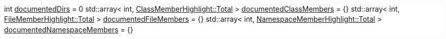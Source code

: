 <tr class="doxyMemberIndexItem">
<td class="doxyMemberIndexItemType" align="left" valign="top">int</td>
<td class="doxyMemberIndexItemName" align="left" valign="top"><a href="#a78f350eb73b99faec99094d2963df78e">documentedDirs</a> = 0</td>
</tr>
<tr class="doxyMemberIndexDescription">
<td class="doxyMemberIndexDescriptionLeft"></td>
<td class="doxyMemberIndexDescriptionRight">
</td>
</tr>
<tr class="doxyMemberIndexSeparator">
<td class="doxyMemberIndexSeparator" colspan="2"></td>
</tr>

<tr class="doxyMemberIndexItem">
<td class="doxyMemberIndexItemType" align="left" valign="top">std::array&lt; int, <a href="/web-doxygen/docs/api/namespaces/classmemberhighlight/#a6048197e058a0592b709901a26fd5beba499794d5799366ef962288af11c865b4">ClassMemberHighlight::Total</a> &gt;</td>
<td class="doxyMemberIndexItemName" align="left" valign="top"><a href="#ab068fa6cfe89f4fd2efe1945ad298ff9">documentedClassMembers</a> = {}</td>
</tr>
<tr class="doxyMemberIndexDescription">
<td class="doxyMemberIndexDescriptionLeft"></td>
<td class="doxyMemberIndexDescriptionRight">
</td>
</tr>
<tr class="doxyMemberIndexSeparator">
<td class="doxyMemberIndexSeparator" colspan="2"></td>
</tr>

<tr class="doxyMemberIndexItem">
<td class="doxyMemberIndexItemType" align="left" valign="top">std::array&lt; int, <a href="/web-doxygen/docs/api/namespaces/filememberhighlight/#a399c1e21b2b7261ec5f1a5d7ec196550a7dfd6608e2a5d7755e8597463735a1f3">FileMemberHighlight::Total</a> &gt;</td>
<td class="doxyMemberIndexItemName" align="left" valign="top"><a href="#a6b7e1dde4db4ec078fbec0575b9f3fad">documentedFileMembers</a> = {}</td>
</tr>
<tr class="doxyMemberIndexDescription">
<td class="doxyMemberIndexDescriptionLeft"></td>
<td class="doxyMemberIndexDescriptionRight">
</td>
</tr>
<tr class="doxyMemberIndexSeparator">
<td class="doxyMemberIndexSeparator" colspan="2"></td>
</tr>

<tr class="doxyMemberIndexItem">
<td class="doxyMemberIndexItemType" align="left" valign="top">std::array&lt; int, <a href="/web-doxygen/docs/api/namespaces/namespacememberhighlight/#a021f146e1894f62e142ba38537ccfb7ca0871415d5e1675ebcdb37b458fc8b67f">NamespaceMemberHighlight::Total</a> &gt;</td>
<td class="doxyMemberIndexItemName" align="left" valign="top"><a href="#aa806b4d014992a83dbf45e502d6a951f">documentedNamespaceMembers</a> = {}</td>
</tr>
<tr class="doxyMemberIndexDescription">
<td class="doxyMemberIndexDescriptionLeft"></td>
<td class="doxyMemberIndexDescriptionRight">
</td>
</tr>
<tr class="doxyMemberIndexSeparator">
<td class="doxyMemberIndexSeparator" colspan="2"></td>
</tr>
